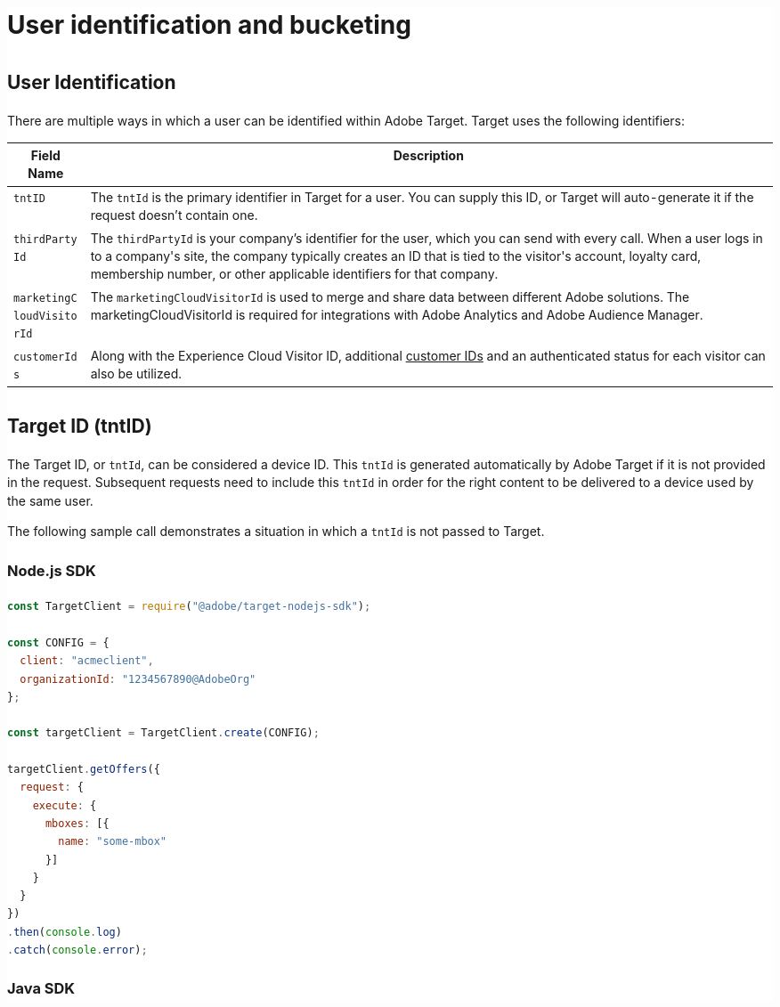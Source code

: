 # User identification and bucketing

## User Identification

There are multiple ways in which a user can be identified within Adobe Target. Target uses the following identifiers:

|Field Name|Description|
| --- | --- |
|`tntID`|The `tntId` is the primary identifier in Target for a user. You can supply this ID, or Target will auto-generate it if the request doesn’t contain one.|
|`thirdPartyId`|The `thirdPartyId` is your company’s identifier for the user, which you can send with every call. When a user logs in to a company's site, the company typically creates an ID that is tied to the visitor's account, loyalty card, membership number, or other applicable identifiers for that company.|
|`marketingCloudVisitorId`|The `marketingCloudVisitorId` is used to merge and share data between different Adobe solutions. The marketingCloudVisitorId is required for integrations with Adobe Analytics and Adobe Audience Manager.|
|`customerIds`|Along with the Experience Cloud Visitor ID, additional [customer IDs](https://experienceleague.adobe.com/docs/id-service/using/reference/authenticated-state.html) and an authenticated status for each visitor can also be utilized.|

## Target ID (tntID)

The Target ID, or `tntId`, can be considered a device ID. This `tntId` is generated automatically by Adobe Target if it is not provided in the request. Subsequent requests need to include this `tntId` in order for the right content to be delivered to a device used by the same user.

The following sample call demonstrates a situation in which a `tntId` is not passed to Target.

### Node.js SDK

```Javascript
const TargetClient = require("@adobe/target-nodejs-sdk");

const CONFIG = {
  client: "acmeclient",
  organizationId: "1234567890@AdobeOrg"
};

const targetClient = TargetClient.create(CONFIG);

targetClient.getOffers({
  request: {
    execute: {
      mboxes: [{
        name: "some-mbox"
      }]
    }
  }
})
.then(console.log)
.catch(console.error);
```

### Java SDK
